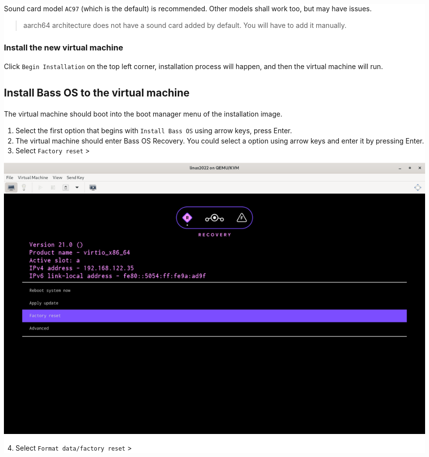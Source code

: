 Sound card model `AC97` (which is the default) is recommended. Other models shall work too, but may have issues.

> aarch64 architecture does not have a sound card added by default. You will have to add it manually.

### Install the new virtual machine

Click `Begin Installation` on the top left corner, installation process will happen, and then the virtual machine will run.

## Install Bass OS to the virtual machine

The virtual machine should boot into the boot manager menu of the installation image.

1. Select the first option that begins with `Install Bass OS` using arrow keys, press Enter.
2. The virtual machine should enter Bass OS Recovery. You could select a option using arrow keys and enter it by pressing Enter.
3. Select `Factory reset` >

![factory_reset](images/factory_reset.png)

4. Select `Format data/factory reset` >
